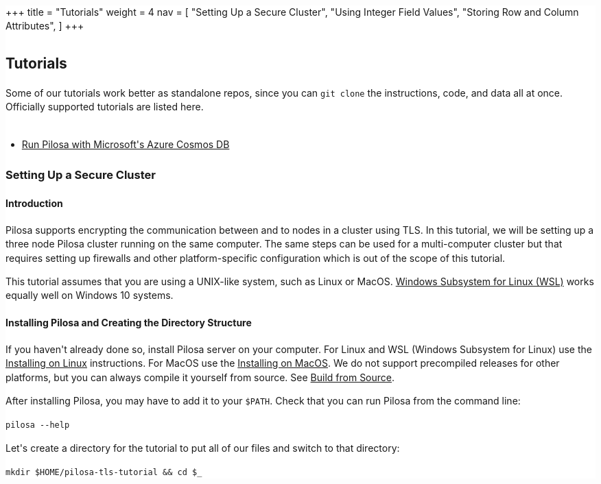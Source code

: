 +++
title = "Tutorials"
weight = 4
nav = [
    "Setting Up a Secure Cluster",
    "Using Integer Field Values",
    "Storing Row and Column Attributes",
]
+++

## Tutorials

<div class="note">

Some of our tutorials work better as standalone repos, since you can <code>git clone</code> the instructions, code, and data all at once. Officially supported tutorials are listed here.<br />
<br />
<ul>
<li><a href="https://github.com/pilosa/cosmosa">Run Pilosa with Microsoft's Azure Cosmos DB</a></li>
</ul>

</div>

### Setting Up a Secure Cluster

#### Introduction

Pilosa supports encrypting the communication between and to nodes in a cluster using TLS. In this tutorial, we will be setting up a three node Pilosa cluster running on the same computer. The same steps can be used for a multi-computer cluster but that requires setting up firewalls and other platform-specific configuration which is out of the scope of this tutorial.

This tutorial assumes that you are using a UNIX-like system, such as Linux or MacOS. [Windows Subsystem for Linux (WSL)](https://msdn.microsoft.com/en-us/commandline/wsl/about) works equally well on Windows 10 systems.

#### Installing Pilosa and Creating the Directory Structure

If you haven't already done so, install Pilosa server on your computer. For Linux and WSL (Windows Subsystem for Linux) use the [Installing on Linux](../installation/#installing-on-linux) instructions. For MacOS use the [Installing on MacOS](../installation/#installing-on-macos). We do not support precompiled releases for other platforms, but you can always compile it yourself from source. See [Build from Source](../installation/#build-from-source).

After installing Pilosa, you may have to add it to your `$PATH`. Check that you can run Pilosa from the command line:
```
pilosa --help
```

Let's create a directory for the tutorial to put all of our files and switch to that directory:
```
mkdir $HOME/pilosa-tls-tutorial && cd $_
```
